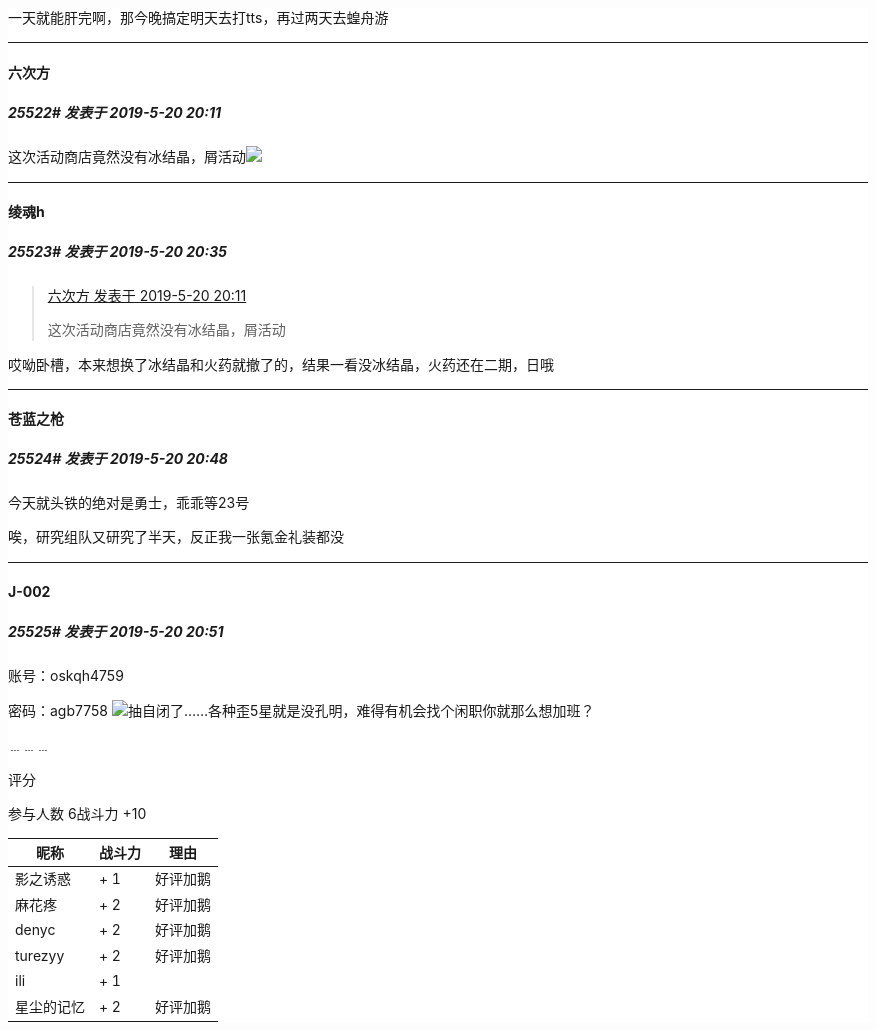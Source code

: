 
一天就能肝完啊，那今晚搞定明天去打tts，再过两天去蝗舟游


-----

####  六次方  
##### 25522#       发表于 2019-5-20 20:11


这次活动商店竟然没有冰结晶，屑活动<img src="https://static.saraba1st.com/image/smiley/face2017/013.png" referrerpolicy="no-referrer">


-----

####  绫魂h  
##### 25523#       发表于 2019-5-20 20:35


<blockquote><a href="httphttps://bbs.saraba1st.com/2b/forum.php?mod=redirect&amp;goto=findpost&amp;pid=43779981&amp;ptid=1712412" target="_blank">六次方 发表于 2019-5-20 20:11</a>

这次活动商店竟然没有冰结晶，屑活动</blockquote>
哎呦卧槽，本来想换了冰结晶和火药就撤了的，结果一看没冰结晶，火药还在二期，日哦


-----

####  苍蓝之枪  
##### 25524#       发表于 2019-5-20 20:48


今天就头铁的绝对是勇士，乖乖等23号

唉，研究组队又研究了半天，反正我一张氪金礼装都没


-----

####  J-002  
##### 25525#       发表于 2019-5-20 20:51


账号：oskqh4759

密码：agb7758
<img src="https://static.saraba1st.com/image/smiley/face2017/004.gif" referrerpolicy="no-referrer">抽自闭了……各种歪5星就是没孔明，难得有机会找个闲职你就那么想加班？


﹍﹍﹍

评分


 参与人数 6战斗力 +10

|昵称|战斗力|理由|
|----|---|---|
| 影之诱惑| + 1|好评加鹅|
| 麻花疼| + 2|好评加鹅|
| denyc| + 2|好评加鹅|
| turezyy| + 2|好评加鹅|
| ili| + 1||
| 星尘的记忆| + 2|好评加鹅|
